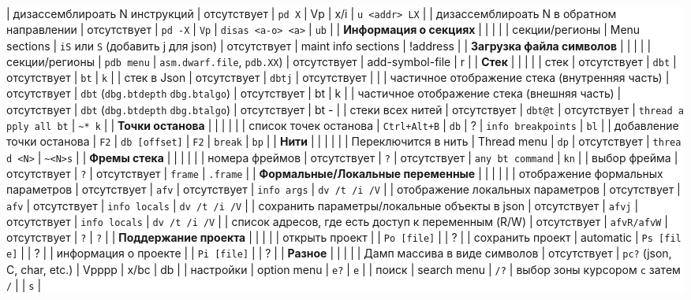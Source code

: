 | дизассемблироать N инструкций | отсутствует | `pd X` | Vp | x/<N>i | `u <addr> LX` |
| дизассемблироать N в обратном направлении | отсутствует | `pd -X` | `Vp` | `disas <a-o> <a>` | `ub` |
| **Информация о секциях** |            |                |                  |
| секции/регионы | Menu sections | `iS` или `S` (добавить j для json) | отсутствует | maint info sections | !address |
| **Загрузка файла символов** |            |                |                  |
| секции/регионы | `pdb menu` | `asm.dwarf.file`, `pdb.XX`) | отсутствует | add-symbol-file | r |
| **Стек** |            |                |                  |
| стек | отсутствует | `dbt` | отсутствует | `bt` | `k` |
| стек в Json | отсутствует | `dbtj` | отсутствует |  |
| частичное отображение стека (внутренняя часть) | отсутствует | `dbt` (`dbg.btdepth` `dbg.btalgo`) | отсутствует | bt <N> | k <N> |
| частичное отображение стека (внешняя часть) | отсутствует | `dbt` (`dbg.btdepth` `dbg.btalgo`) | отсутствует | bt -<N> |
| стеки всех нитей | отсутствует | `dbt@t` | отсутствует | `thread apply all bt` | `~* k` |
| **Точки останова** |            |                |                  | |
| список точек останова | `Ctrl+Alt+B` | `db` | ? | `info breakpoints` | `bl` |
| добавление точки останова | `F2` | `db [offset]` | `F2` | `break` | `bp` |
| **Нити** |        |                |                  |                  |
| Переключится в нить | Thread menu | `dp` | отсутствует | `thread <N>` | `~<N>s` |
| **Фремы стека** |        |                |                  |                  |
| номера фреймов | отсутствует | `?` | отсутствует | `any bt command` | `kn` |
| выбор фрейма | отсутствует | `?` | отсутствует | `frame` | `.frame` |
| **Формальные/Локальные переменные** |        |                |                  |                  |
| отображение формальных параметров | отсутствует | `afv` | отсутствует | `info args` | `dv /t /i /V` |
| отображение локальных параметров | отсутствует | `afv` | отсутствует | `info locals` | `dv /t /i /V` |
| сохранить параметры/локальные объекты в json | отсутствует | `afvj` | отсутствует | `info locals` | `dv /t /i /V` |
| список адресов, где есть доступ к переменным (R/W) | отсутствует | `afvR/afvW` | отсутствует | `?` | `?` |
| **Поддержание проекта** |        |                |                  |
| открыть проект |                 | `Po [file]` |                  | ? |
| сохранить проект | automatic | `Ps [file]` |                  | ? |
| информация о проекте |    | `Pi [file]` |                  | ? |
| **Разное** |               |                |             |
| Дамп массива в виде символов | отсутствует | `pc?` (json, C, char, etc.) | Vpppp | x/<N>bc | db |
| настройки | option menu | `e?` | `e` |
| поиск | search menu | `/?` | выбор зоны курсором `c` затем `/` | | `s` |
